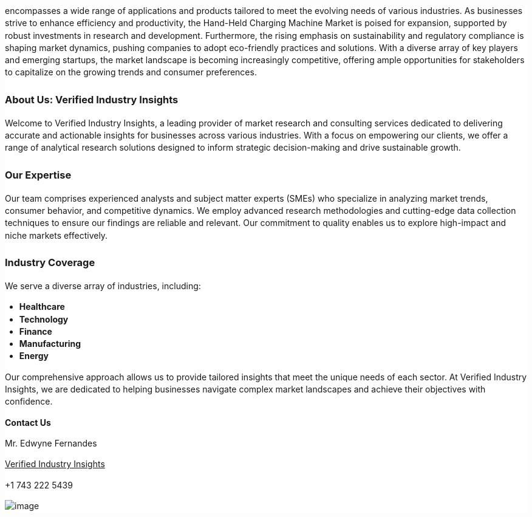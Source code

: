 encompasses a wide range of applications and products tailored to meet the evolving needs of various industries. As businesses strive to enhance efficiency and productivity, the Hand-Held Charging Machine Market is poised for expansion, supported by robust investments in research and development. Furthermore, the rising emphasis on sustainability and regulatory compliance is shaping market dynamics, pushing companies to adopt eco-friendly practices and solutions. With a diverse array of key players and emerging startups, the market landscape is becoming increasingly competitive, offering ample opportunities for stakeholders to capitalize on the growing trends and consumer preferences.</p><h3>About Us: Verified Industry Insights</h3><p>Welcome to Verified Industry Insights, a leading provider of market research and consulting services dedicated to delivering accurate and actionable insights for businesses across various industries. With a focus on empowering our clients, we offer a range of analytical research solutions designed to inform strategic decision-making and drive sustainable growth.</p><h3>Our Expertise</h3><p>Our team comprises experienced analysts and subject matter experts (SMEs) who specialize in analyzing market trends, consumer behavior, and competitive dynamics. We employ advanced research methodologies and cutting-edge data collection techniques to ensure our findings are reliable and relevant. Our commitment to quality enables us to explore high-impact and niche markets effectively.</p><h3>Industry Coverage</h3><p>We serve a diverse array of industries, including:</p><ul><li><strong>Healthcare</strong></li><li><strong>Technology</strong></li><li><strong>Finance</strong></li><li><strong>Manufacturing</strong></li><li><strong>Energy</strong></li></ul><p>Our comprehensive approach allows us to provide tailored insights that meet the unique needs of each sector. At Verified Industry Insights, we are dedicated to helping businesses navigate complex market landscapes and achieve their objectives with confidence.</p><p><strong>Contact Us</strong></p><p>Mr. Edwyne Fernandes</p><p><a href="https://www.verifiedindustryinsights.com/">Verified Industry Insights</a></p><p>+1 743 222 5439</p>
![image](https://github.com/user-attachments/assets/baf85528-b276-4856-ba36-e5d4c63e22cc)
